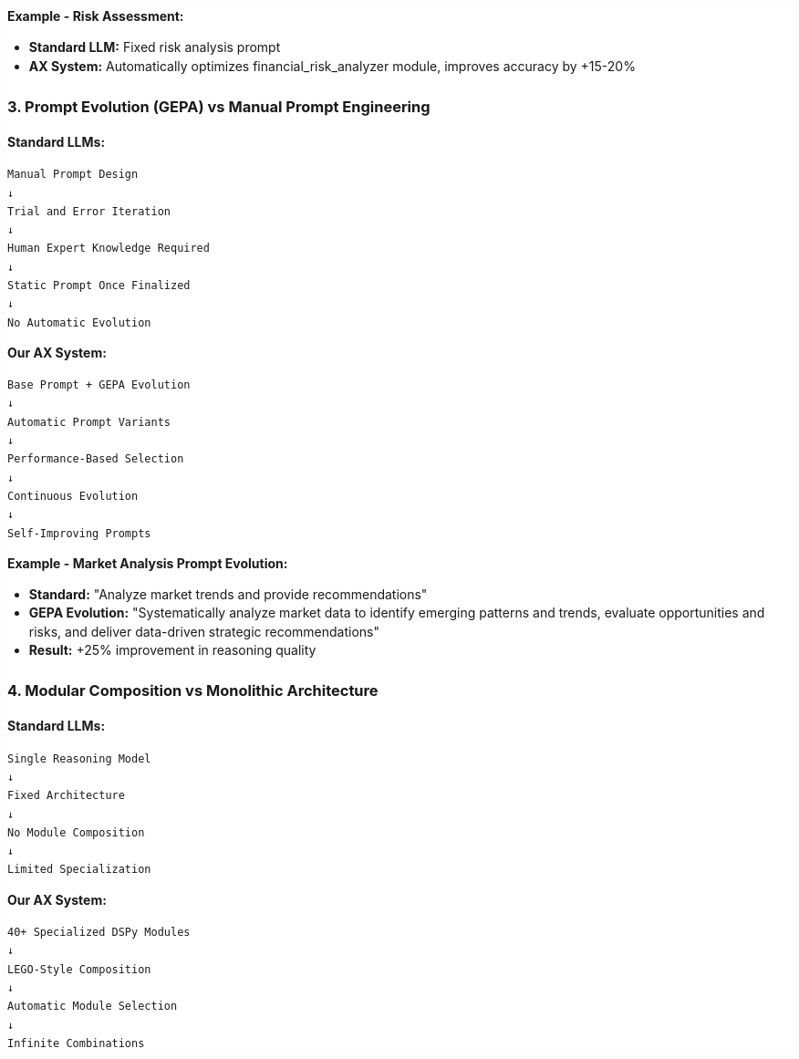 **Example - Risk Assessment:**
- **Standard LLM:** Fixed risk analysis prompt
- **AX System:** Automatically optimizes financial_risk_analyzer module, improves accuracy by +15-20%

### **3. Prompt Evolution (GEPA) vs Manual Prompt Engineering**

**Standard LLMs:**
```
Manual Prompt Design
↓
Trial and Error Iteration
↓
Human Expert Knowledge Required
↓
Static Prompt Once Finalized
↓
No Automatic Evolution
```

**Our AX System:**
```
Base Prompt + GEPA Evolution
↓
Automatic Prompt Variants
↓
Performance-Based Selection
↓
Continuous Evolution
↓
Self-Improving Prompts
```

**Example - Market Analysis Prompt Evolution:**
- **Standard:** "Analyze market trends and provide recommendations"
- **GEPA Evolution:** "Systematically analyze market data to identify emerging patterns and trends, evaluate opportunities and risks, and deliver data-driven strategic recommendations"
- **Result:** +25% improvement in reasoning quality

### **4. Modular Composition vs Monolithic Architecture**

**Standard LLMs:**
```
Single Reasoning Model
↓
Fixed Architecture
↓
No Module Composition
↓
Limited Specialization
```

**Our AX System:**
```
40+ Specialized DSPy Modules
↓
LEGO-Style Composition
↓
Automatic Module Selection
↓
Infinite Combinations
```

